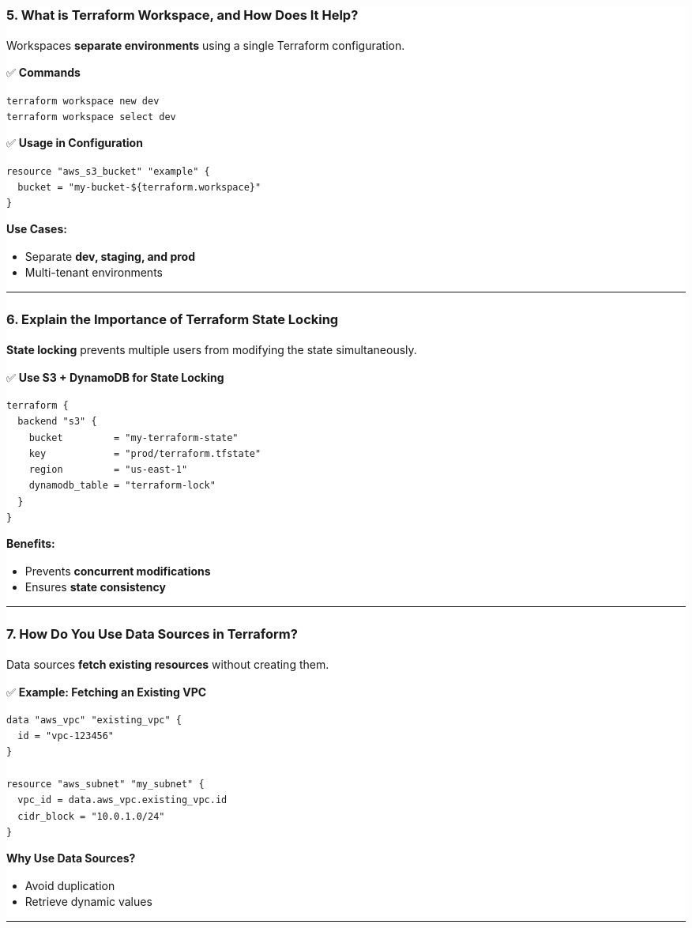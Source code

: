 
### **5. What is Terraform Workspace, and How Does It Help?**  
Workspaces **separate environments** using a single Terraform configuration.  

✅ **Commands**  
```sh
terraform workspace new dev
terraform workspace select dev
```

✅ **Usage in Configuration**  
```hcl
resource "aws_s3_bucket" "example" {
  bucket = "my-bucket-${terraform.workspace}"
}
```
**Use Cases:**  
- Separate **dev, staging, and prod**  
- Multi-tenant environments  

---

### **6. Explain the Importance of Terraform State Locking**  
**State locking** prevents multiple users from modifying the state simultaneously.  

✅ **Use S3 + DynamoDB for State Locking**  
```hcl
terraform {
  backend "s3" {
    bucket         = "my-terraform-state"
    key            = "prod/terraform.tfstate"
    region         = "us-east-1"
    dynamodb_table = "terraform-lock"
  }
}
```
**Benefits:**  
- Prevents **concurrent modifications**  
- Ensures **state consistency**  

---

### **7. How Do You Use Data Sources in Terraform?**  
Data sources **fetch existing resources** without creating them.  

✅ **Example: Fetching an Existing VPC**  
```hcl
data "aws_vpc" "existing_vpc" {
  id = "vpc-123456"
}

resource "aws_subnet" "my_subnet" {
  vpc_id = data.aws_vpc.existing_vpc.id
  cidr_block = "10.0.1.0/24"
}
```
**Why Use Data Sources?**  
- Avoid duplication  
- Retrieve dynamic values  

---